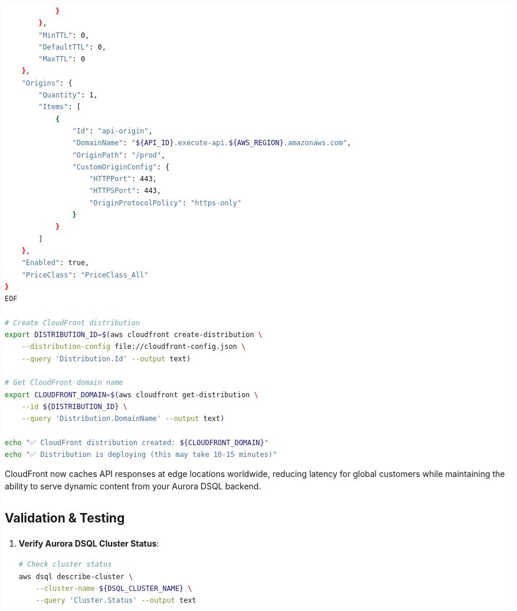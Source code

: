    ```bash
               }
           },
           "MinTTL": 0,
           "DefaultTTL": 0,
           "MaxTTL": 0
       },
       "Origins": {
           "Quantity": 1,
           "Items": [
               {
                   "Id": "api-origin",
                   "DomainName": "${API_ID}.execute-api.${AWS_REGION}.amazonaws.com",
                   "OriginPath": "/prod",
                   "CustomOriginConfig": {
                       "HTTPPort": 443,
                       "HTTPSPort": 443,
                       "OriginProtocolPolicy": "https-only"
                   }
               }
           ]
       },
       "Enabled": true,
       "PriceClass": "PriceClass_All"
   }
   EOF
   
   # Create CloudFront distribution
   export DISTRIBUTION_ID=$(aws cloudfront create-distribution \
       --distribution-config file://cloudfront-config.json \
       --query 'Distribution.Id' --output text)
   
   # Get CloudFront domain name
   export CLOUDFRONT_DOMAIN=$(aws cloudfront get-distribution \
       --id ${DISTRIBUTION_ID} \
       --query 'Distribution.DomainName' --output text)
   
   echo "✅ CloudFront distribution created: ${CLOUDFRONT_DOMAIN}"
   echo "✅ Distribution is deploying (this may take 10-15 minutes)"
   ```

   CloudFront now caches API responses at edge locations worldwide, reducing latency for global customers while maintaining the ability to serve dynamic content from your Aurora DSQL backend.

## Validation & Testing

1. **Verify Aurora DSQL Cluster Status**:

   ```bash
   # Check cluster status
   aws dsql describe-cluster \
       --cluster-name ${DSQL_CLUSTER_NAME} \
       --query 'Cluster.Status' --output text
   ```
